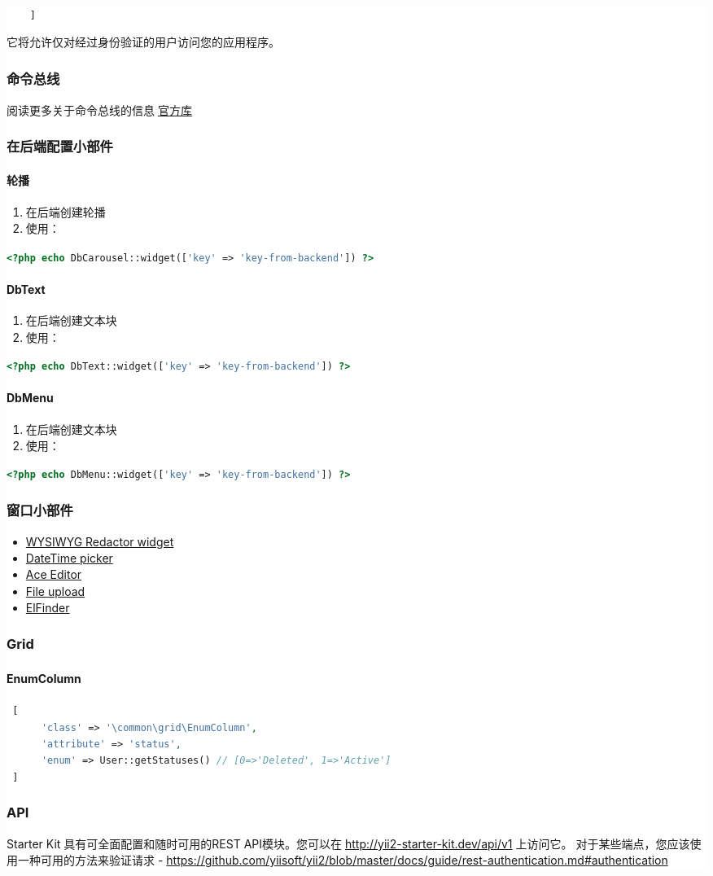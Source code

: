 ```php
    ]
```
它将允许仅对经过身份验证的用户访问您的应用程序。

### 命令总线
阅读更多关于命令总线的信息 [官方库](https://github.com/trntv/yii2-command-bus#yii2-command-bus)

### 在后端配置小部件
#### 轮播
1. 在后端创建轮播
2. 使用：
```php
<?php echo DbCarousel::widget(['key' => 'key-from-backend']) ?>
```

#### DbText
1. 在后端创建文本块
2. 使用：
```php
<?php echo DbText::widget(['key' => 'key-from-backend']) ?>
```

#### DbMenu
1. 在后端创建文本块
2. 使用：
```php
<?php echo DbMenu::widget(['key' => 'key-from-backend']) ?>
```

### 窗口小部件
- [WYSIWYG Redactor widget](https://github.com/asofter/yii2-imperavi-redactor)  
- [DateTime picker](https://github.com/trntv/yii2-bootstrap-datetimepicker)
- [Ace Editor](https://github.com/trntv/yii2-aceeditor)
- [File upload](https://github.com/trntv/yii2-file-kit)
- [ElFinder](https://github.com/MihailDev/yii2-elfinder)


### Grid
#### EnumColumn
```php
 [
      'class' => '\common\grid\EnumColumn',
      'attribute' => 'status',
      'enum' => User::getStatuses() // [0=>'Deleted', 1=>'Active']
 ]
```
### API
Starter Kit 具有可全面配置和随时可用的REST API模块。您可以在 http://yii2-starter-kit.dev/api/v1 上访问它。
对于某些端点，您应该使用一种可用的方法来验证请求 - https://github.com/yiisoft/yii2/blob/master/docs/guide/rest-authentication.md#authentication

